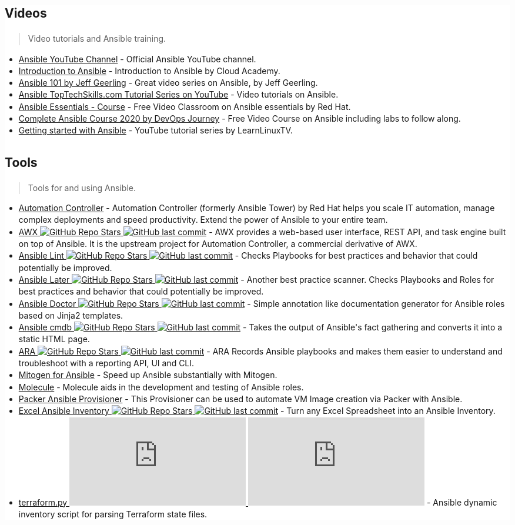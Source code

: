 ## Videos

> Video tutorials and Ansible training.

- [Ansible YouTube Channel](https://www.youtube.com/channel/UCPJo5UY1KsP7J1BuHmiWNzQ) - Official Ansible YouTube channel.
- [Introduction to Ansible](https://youtu.be/iVWmbStE1MM) - Introduction to Ansible by Cloud Academy.
- [Ansible 101 by Jeff Geerling](https://www.jeffgeerling.com/blog/2020/ansible-101-jeff-geerling-youtube-streaming-series) - Great video series on Ansible, by Jeff Geerling.
- [Ansible TopTechSkills.com Tutorial Series on YouTube](https://www.youtube.com/playlist?list=PLMyOob-UkeytIleCbMlFfCzaunOh27hm6) - Video tutorials on Ansible.
- [Ansible Essentials - Course](https://www.redhat.com/en/services/training/do007-ansible-essentials-simplicity-automation-technical-overview) - Free Video Classroom on Ansible essentials by Red Hat.
- [Complete Ansible Course 2020 by DevOps Journey](https://www.youtube.com/watch?v=KuiAiUyuDY4&list=PLnFWJCugpwfzTlIJ-JtuATD2MBBD7_m3u&index=1) - Free Video Course on Ansible including labs to follow along.
- [Getting started with Ansible](https://youtube.com/playlist?list=PLT98CRl2KxKEUHie1m24-wkyHpEsa4Y70) - YouTube tutorial series by LearnLinuxTV.

## Tools

> Tools for and using Ansible.

- [Automation Controller](https://www.ansible.com/products/controller) - Automation Controller (formerly Ansible Tower) by Red Hat helps you scale IT automation, manage complex deployments and speed productivity. Extend the power of Ansible to your entire team.
- [AWX ![GitHub Repo Stars](https://img.shields.io/github/stars/ansible/awx) ![GitHub last commit](https://img.shields.io/github/last-commit/ansible/awx)](https://github.com/ansible/awx) - AWX provides a web-based user interface, REST API, and task engine built on top of Ansible. It is the upstream project for Automation Controller, a commercial derivative of AWX.
- [Ansible Lint ![GitHub Repo Stars](https://img.shields.io/github/stars/ansible/ansible-lint) ![GitHub last commit](https://img.shields.io/github/last-commit/ansible/ansible-lint)](https://github.com/ansible/ansible-lint) - Checks Playbooks for best practices and behavior that could potentially be improved.
- [Ansible Later ![GitHub Repo Stars](https://img.shields.io/github/stars/thegeeklab/ansible-later) ![GitHub last commit](https://img.shields.io/github/last-commit/thegeeklab/ansible-later)](https://github.com/thegeeklab/ansible-later) - Another best practice scanner. Checks Playbooks and Roles for best practices and behavior that could potentially be improved.
- [Ansible Doctor ![GitHub Repo Stars](https://img.shields.io/github/stars/thegeeklab/ansible-doctor) ![GitHub last commit](https://img.shields.io/github/last-commit/thegeeklab/ansible-doctor)](https://github.com/thegeeklab/ansible-doctor) - Simple annotation like documentation generator for Ansible roles based on Jinja2 templates.
- [Ansible cmdb ![GitHub Repo Stars](https://img.shields.io/github/stars/fboender/ansible-cmdb) ![GitHub last commit](https://img.shields.io/github/last-commit/fboender/ansible-cmdb)](https://github.com/fboender/ansible-cmdb) - Takes the output of Ansible's fact gathering and converts it into a static HTML page.
- [ARA ![GitHub Repo Stars](https://img.shields.io/github/stars/ansible-community/ara) ![GitHub last commit](https://img.shields.io/github/last-commit/ansible-community/ara)](https://github.com/ansible-community/ara) - ARA Records Ansible playbooks and makes them easier to understand and troubleshoot with a reporting API, UI and CLI.
- [Mitogen for Ansible](https://mitogen.networkgenomics.com/ansible_detailed.html) - Speed up Ansible substantially with Mitogen.
- [Molecule](https://molecule.readthedocs.io/en/latest/) - Molecule aids in the development and testing of Ansible roles.
- [Packer Ansible Provisioner](https://www.packer.io/plugins/provisioners/ansible/ansible-local) - This Provisioner can be used to automate VM Image creation via Packer with Ansible.
- [Excel Ansible Inventory ![GitHub Repo Stars](https://img.shields.io/github/stars/KeyboardInterrupt/ansible_xlsx_inventory) ![GitHub last commit](https://img.shields.io/github/last-commit/KeyboardInterrupt/ansible_xlsx_inventory)](https://github.com/KeyboardInterrupt/ansible_xlsx_inventory) - Turn any Excel Spreadsheet into an Ansible Inventory.
- [terraform.py ![GitHub Repo Stars](https://img.shields.io/github/stars/mantl/terraform.py) ![GitHub last commit](https://img.shields.io/github/last-commit/mantl/terraform.py)](https://github.com/mantl/terraform.py) - Ansible dynamic inventory script for parsing Terraform state files.